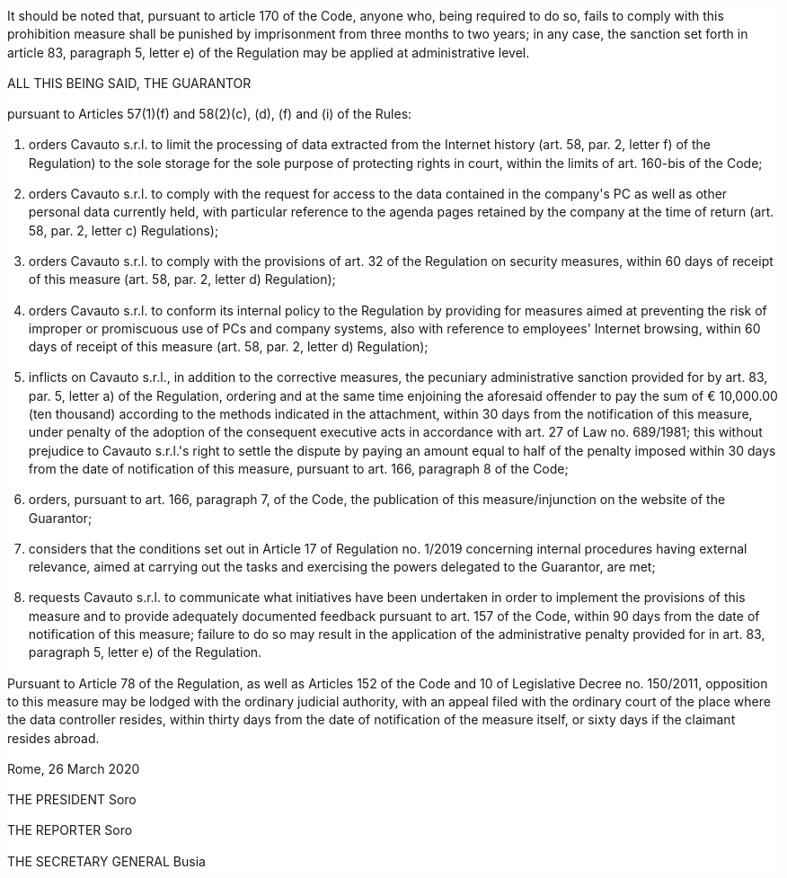 It should be noted that, pursuant to article 170 of the Code, anyone who, being required to do so, fails to comply with this prohibition measure shall be punished by imprisonment from three months to two years; in any case, the sanction set forth in article 83, paragraph 5, letter e) of the Regulation may be applied at administrative level.

ALL THIS BEING SAID, THE GUARANTOR

pursuant to Articles 57(1)(f) and 58(2)(c), (d), (f) and (i) of the Rules:

1. orders Cavauto s.r.l. to limit the processing of data extracted from the Internet history (art. 58, par. 2, letter f) of the Regulation) to the sole storage for the sole purpose of protecting rights in court, within the limits of art. 160-bis of the Code;

2. orders Cavauto s.r.l. to comply with the request for access to the data contained in the company's PC as well as other personal data currently held, with particular reference to the agenda pages retained by the company at the time of return (art. 58, par. 2, letter c) Regulations);

3. orders Cavauto s.r.l. to comply with the provisions of art. 32 of the Regulation on security measures, within 60 days of receipt of this measure (art. 58, par. 2, letter d) Regulation);

4. orders Cavauto s.r.l. to conform its internal policy to the Regulation by providing for measures aimed at preventing the risk of improper or promiscuous use of PCs and company systems, also with reference to employees' Internet browsing, within 60 days of receipt of this measure (art. 58, par. 2, letter d) Regulation);

5. inflicts on Cavauto s.r.l., in addition to the corrective measures, the pecuniary administrative sanction provided for by art. 83, par. 5, letter a) of the Regulation, ordering and at the same time enjoining the aforesaid offender to pay the sum of € 10,000.00 (ten thousand) according to the methods indicated in the attachment, within 30 days from the notification of this measure, under penalty of the adoption of the consequent executive acts in accordance with art. 27 of Law no. 689/1981; this without prejudice to Cavauto s.r.l.'s right to settle the dispute by paying an amount equal to half of the penalty imposed within 30 days from the date of notification of this measure, pursuant to art. 166, paragraph 8 of the Code;

6. orders, pursuant to art. 166, paragraph 7, of the Code, the publication of this measure/injunction on the website of the Guarantor;

7. considers that the conditions set out in Article 17 of Regulation no. 1/2019 concerning internal procedures having external relevance, aimed at carrying out the tasks and exercising the powers delegated to the Guarantor, are met;

8. requests Cavauto s.r.l. to communicate what initiatives have been undertaken in order to implement the provisions of this measure and to provide adequately documented feedback pursuant to art. 157 of the Code, within 90 days from the date of notification of this measure; failure to do so may result in the application of the administrative penalty provided for in art. 83, paragraph 5, letter e) of the Regulation.

Pursuant to Article 78 of the Regulation, as well as Articles 152 of the Code and 10 of Legislative Decree no. 150/2011, opposition to this measure may be lodged with the ordinary judicial authority, with an appeal filed with the ordinary court of the place where the data controller resides, within thirty days from the date of notification of the measure itself, or sixty days if the claimant resides abroad.

Rome, 26 March 2020

THE PRESIDENT
Soro

THE REPORTER
Soro

THE SECRETARY GENERAL
Busia

